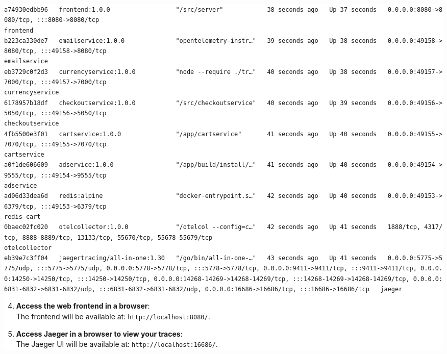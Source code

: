 ```
a74930edbb96   frontend:1.0.0                  "/src/server"            38 seconds ago   Up 37 seconds   0.0.0.0:8080->8080/tcp, :::8080->8080/tcp                                                                                                                                                                                                                                                                                                                             frontend
b223ca330de7   emailservice:1.0.0              "opentelemetry-instr…"   39 seconds ago   Up 38 seconds   0.0.0.0:49158->8080/tcp, :::49158->8080/tcp                                                                                                                                                                                                                                                                                                                           emailservice
eb3729c0f2d3   currencyservice:1.0.0           "node --require ./tr…"   40 seconds ago   Up 38 seconds   0.0.0.0:49157->7000/tcp, :::49157->7000/tcp                                                                                                                                                                                                                                                                                                                           currencyservice
6178957b18df   checkoutservice:1.0.0           "/src/checkoutservice"   40 seconds ago   Up 39 seconds   0.0.0.0:49156->5050/tcp, :::49156->5050/tcp                                                                                                                                                                                                                                                                                                                           checkoutservice
4fb5500e3f01   cartservice:1.0.0               "/app/cartservice"       41 seconds ago   Up 40 seconds   0.0.0.0:49155->7070/tcp, :::49155->7070/tcp                                                                                                                                                                                                                                                                                                                           cartservice
a0f1de606609   adservice:1.0.0                 "/app/build/install/…"   41 seconds ago   Up 40 seconds   0.0.0.0:49154->9555/tcp, :::49154->9555/tcp                                                                                                                                                                                                                                                                                                                           adservice
ad06d33dea6d   redis:alpine                    "docker-entrypoint.s…"   42 seconds ago   Up 40 seconds   0.0.0.0:49153->6379/tcp, :::49153->6379/tcp                                                                                                                                                                                                                                                                                                                           redis-cart
0baec02fc020   otelcollector:1.0.0             "/otelcol --config=c…"   42 seconds ago   Up 41 seconds   1888/tcp, 4317/tcp, 8888-8889/tcp, 13133/tcp, 55670/tcp, 55678-55679/tcp                                                                                                                                                                                                                                                                                              otelcollector
eb39e7c3ff04   jaegertracing/all-in-one:1.30   "/go/bin/all-in-one-…"   43 seconds ago   Up 41 seconds   0.0.0.0:5775->5775/udp, :::5775->5775/udp, 0.0.0.0:5778->5778/tcp, :::5778->5778/tcp, 0.0.0.0:9411->9411/tcp, :::9411->9411/tcp, 0.0.0.0:14250->14250/tcp, :::14250->14250/tcp, 0.0.0.0:14268-14269->14268-14269/tcp, :::14268-14269->14268-14269/tcp, 0.0.0.0:6831-6832->6831-6832/udp, :::6831-6832->6831-6832/udp, 0.0.0.0:16686->16686/tcp, :::16686->16686/tcp   jaeger
```

4. **Access the web frontend in a browser**:  
 The frontend will be available at: `http://localhost:8080/`.

5. **Access Jaeger in a browser to view your traces**:  
 The Jaeger UI will be available at: `http://localhost:16686/`.
